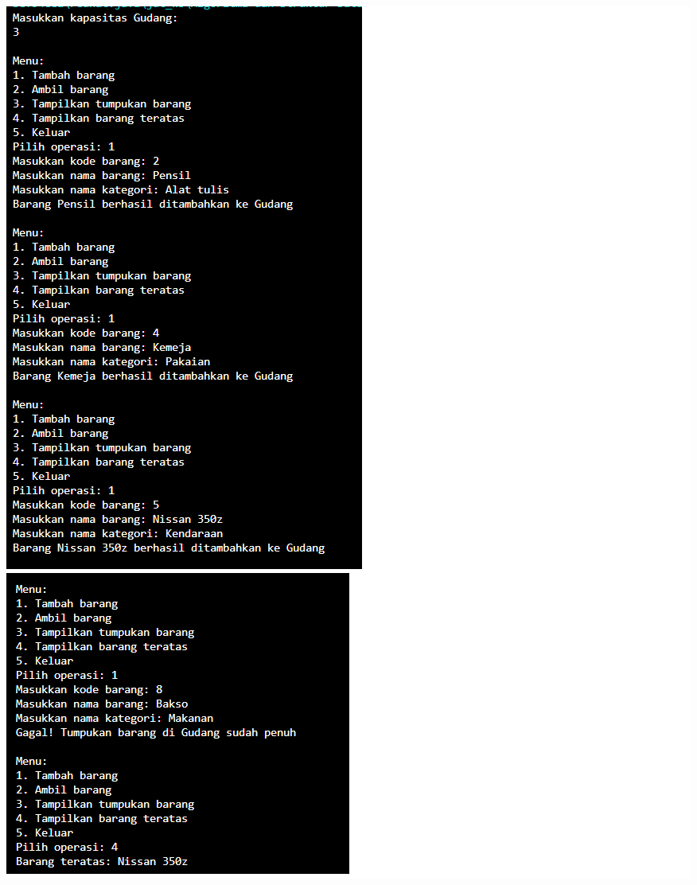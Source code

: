 ![alt text](<screenshots/Screenshot 2024-04-03 113433.png>)
![alt text](<screenshots/Screenshot 2024-04-03 113446.png>)
